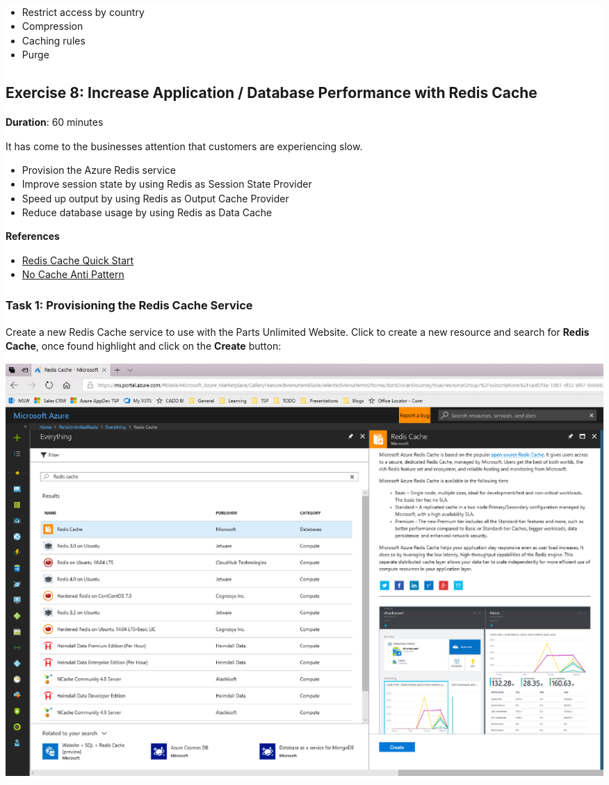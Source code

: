 - Restrict access by country
- Compression
- Caching rules
- Purge

## Exercise 8: Increase Application / Database Performance with Redis Cache

**Duration**: 60 minutes

It has come to the businesses attention that customers are experiencing slow.

- Provision the Azure Redis service
- Improve session state by using Redis as Session State Provider
- Speed up output by using Redis as Output Cache Provider
- Reduce database usage by using Redis as Data Cache

**References**

- [Redis Cache Quick Start](https://docs.microsoft.com/en-us/azure/redis-cache/cache-dotnet-how-to-use-azure-redis-cache)
- [No Cache Anti Pattern](https://docs.microsoft.com/en-us/azure/architecture/antipatterns/no-caching/)

### Task 1: Provisioning the Redis Cache Service

Create a new Redis Cache service to use with the Parts Unlimited Website. Click to create a new resource and search for **Redis Cache**, once found highlight and click on the **Create** button:

![Provision Azure Redis Cache](./media/image201.png)
